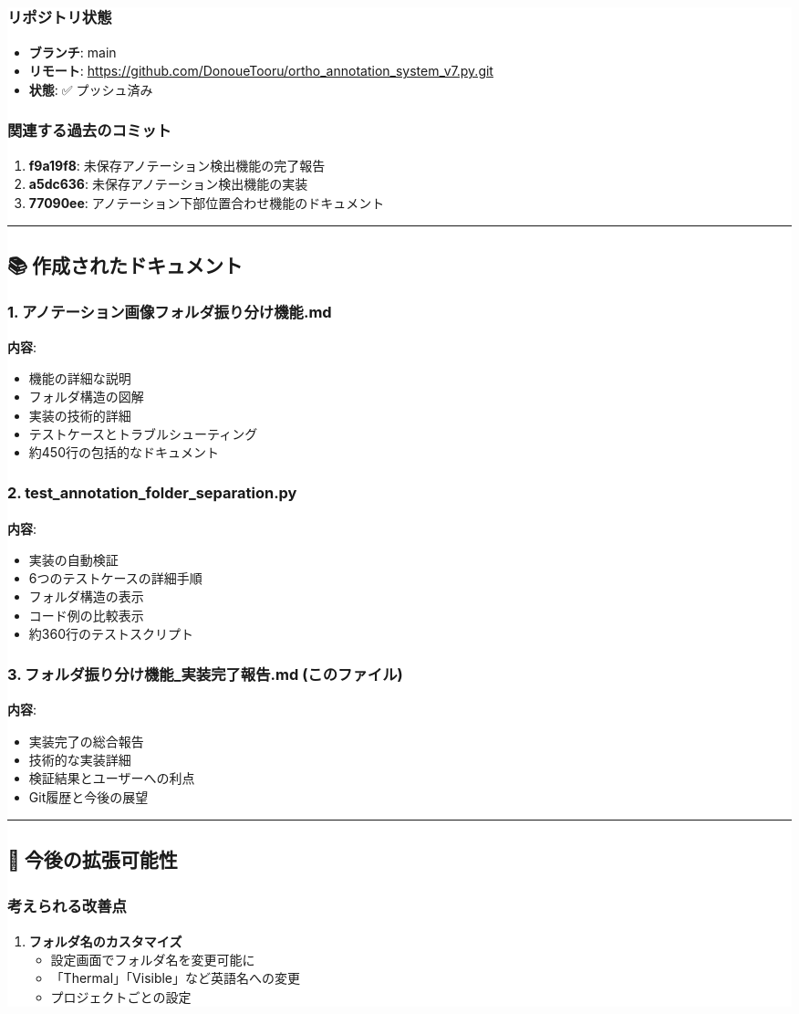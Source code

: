 ### リポジトリ状態

- **ブランチ**: main
- **リモート**: https://github.com/DonoueTooru/ortho_annotation_system_v7.py.git
- **状態**: ✅ プッシュ済み

### 関連する過去のコミット

1. **f9a19f8**: 未保存アノテーション検出機能の完了報告
2. **a5dc636**: 未保存アノテーション検出機能の実装
3. **77090ee**: アノテーション下部位置合わせ機能のドキュメント

---

## 📚 作成されたドキュメント

### 1. アノテーション画像フォルダ振り分け機能.md

**内容**:
- 機能の詳細な説明
- フォルダ構造の図解
- 実装の技術的詳細
- テストケースとトラブルシューティング
- 約450行の包括的なドキュメント

### 2. test_annotation_folder_separation.py

**内容**:
- 実装の自動検証
- 6つのテストケースの詳細手順
- フォルダ構造の表示
- コード例の比較表示
- 約360行のテストスクリプト

### 3. フォルダ振り分け機能_実装完了報告.md (このファイル)

**内容**:
- 実装完了の総合報告
- 技術的な実装詳細
- 検証結果とユーザーへの利点
- Git履歴と今後の展望

---

## 🚀 今後の拡張可能性

### 考えられる改善点

1. **フォルダ名のカスタマイズ**
   - 設定画面でフォルダ名を変更可能に
   - 「Thermal」「Visible」など英語名への変更
   - プロジェクトごとの設定
